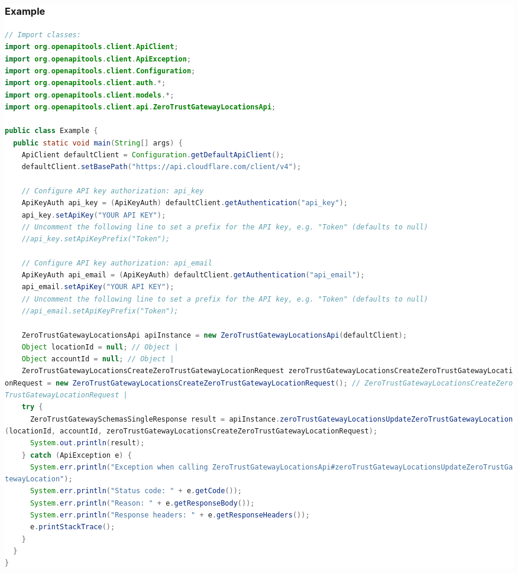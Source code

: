 ### Example
```java
// Import classes:
import org.openapitools.client.ApiClient;
import org.openapitools.client.ApiException;
import org.openapitools.client.Configuration;
import org.openapitools.client.auth.*;
import org.openapitools.client.models.*;
import org.openapitools.client.api.ZeroTrustGatewayLocationsApi;

public class Example {
  public static void main(String[] args) {
    ApiClient defaultClient = Configuration.getDefaultApiClient();
    defaultClient.setBasePath("https://api.cloudflare.com/client/v4");
    
    // Configure API key authorization: api_key
    ApiKeyAuth api_key = (ApiKeyAuth) defaultClient.getAuthentication("api_key");
    api_key.setApiKey("YOUR API KEY");
    // Uncomment the following line to set a prefix for the API key, e.g. "Token" (defaults to null)
    //api_key.setApiKeyPrefix("Token");

    // Configure API key authorization: api_email
    ApiKeyAuth api_email = (ApiKeyAuth) defaultClient.getAuthentication("api_email");
    api_email.setApiKey("YOUR API KEY");
    // Uncomment the following line to set a prefix for the API key, e.g. "Token" (defaults to null)
    //api_email.setApiKeyPrefix("Token");

    ZeroTrustGatewayLocationsApi apiInstance = new ZeroTrustGatewayLocationsApi(defaultClient);
    Object locationId = null; // Object | 
    Object accountId = null; // Object | 
    ZeroTrustGatewayLocationsCreateZeroTrustGatewayLocationRequest zeroTrustGatewayLocationsCreateZeroTrustGatewayLocationRequest = new ZeroTrustGatewayLocationsCreateZeroTrustGatewayLocationRequest(); // ZeroTrustGatewayLocationsCreateZeroTrustGatewayLocationRequest | 
    try {
      ZeroTrustGatewaySchemasSingleResponse result = apiInstance.zeroTrustGatewayLocationsUpdateZeroTrustGatewayLocation(locationId, accountId, zeroTrustGatewayLocationsCreateZeroTrustGatewayLocationRequest);
      System.out.println(result);
    } catch (ApiException e) {
      System.err.println("Exception when calling ZeroTrustGatewayLocationsApi#zeroTrustGatewayLocationsUpdateZeroTrustGatewayLocation");
      System.err.println("Status code: " + e.getCode());
      System.err.println("Reason: " + e.getResponseBody());
      System.err.println("Response headers: " + e.getResponseHeaders());
      e.printStackTrace();
    }
  }
}
```
